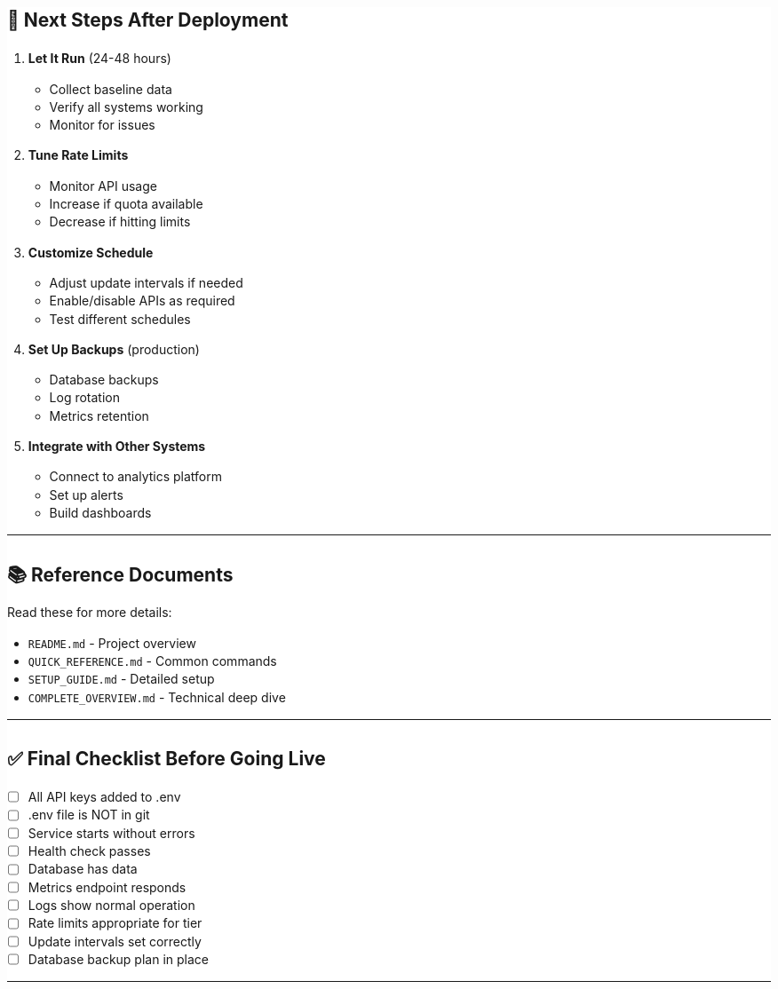 ## 🎯 Next Steps After Deployment

1. **Let It Run** (24-48 hours)
   - Collect baseline data
   - Verify all systems working
   - Monitor for issues

2. **Tune Rate Limits**
   - Monitor API usage
   - Increase if quota available
   - Decrease if hitting limits

3. **Customize Schedule**
   - Adjust update intervals if needed
   - Enable/disable APIs as required
   - Test different schedules

4. **Set Up Backups** (production)
   - Database backups
   - Log rotation
   - Metrics retention

5. **Integrate with Other Systems**
   - Connect to analytics platform
   - Set up alerts
   - Build dashboards

---

## 📚 Reference Documents

Read these for more details:
- `README.md` - Project overview
- `QUICK_REFERENCE.md` - Common commands
- `SETUP_GUIDE.md` - Detailed setup
- `COMPLETE_OVERVIEW.md` - Technical deep dive

---

## ✅ Final Checklist Before Going Live

- [ ] All API keys added to .env
- [ ] .env file is NOT in git
- [ ] Service starts without errors
- [ ] Health check passes
- [ ] Database has data
- [ ] Metrics endpoint responds
- [ ] Logs show normal operation
- [ ] Rate limits appropriate for tier
- [ ] Update intervals set correctly
- [ ] Database backup plan in place

---

